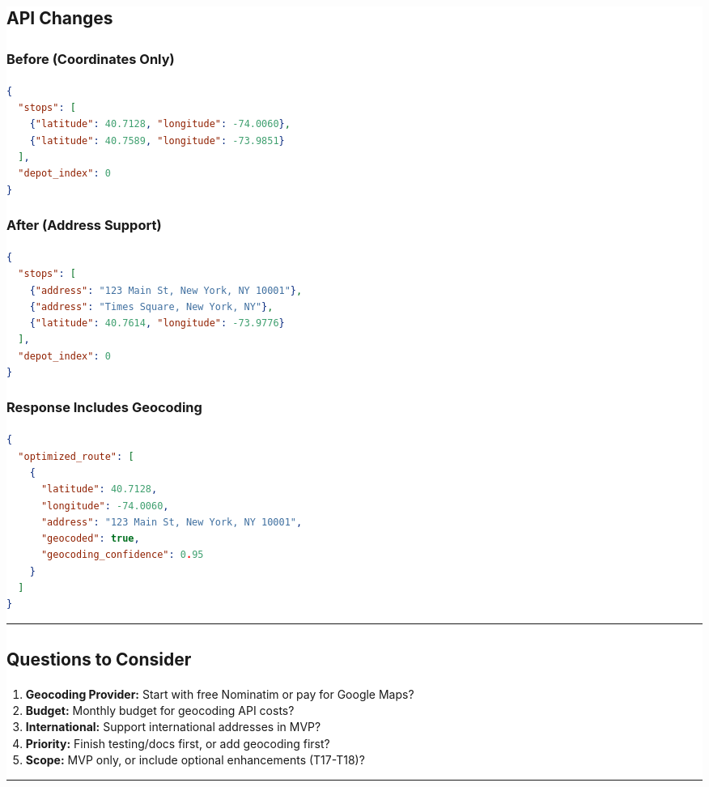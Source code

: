 
## API Changes

### Before (Coordinates Only)
```json
{
  "stops": [
    {"latitude": 40.7128, "longitude": -74.0060},
    {"latitude": 40.7589, "longitude": -73.9851}
  ],
  "depot_index": 0
}
```

### After (Address Support)
```json
{
  "stops": [
    {"address": "123 Main St, New York, NY 10001"},
    {"address": "Times Square, New York, NY"},
    {"latitude": 40.7614, "longitude": -73.9776}
  ],
  "depot_index": 0
}
```

### Response Includes Geocoding
```json
{
  "optimized_route": [
    {
      "latitude": 40.7128,
      "longitude": -74.0060,
      "address": "123 Main St, New York, NY 10001",
      "geocoded": true,
      "geocoding_confidence": 0.95
    }
  ]
}
```

---

## Questions to Consider

1. **Geocoding Provider:** Start with free Nominatim or pay for Google Maps?
2. **Budget:** Monthly budget for geocoding API costs?
3. **International:** Support international addresses in MVP?
4. **Priority:** Finish testing/docs first, or add geocoding first?
5. **Scope:** MVP only, or include optional enhancements (T17-T18)?

---